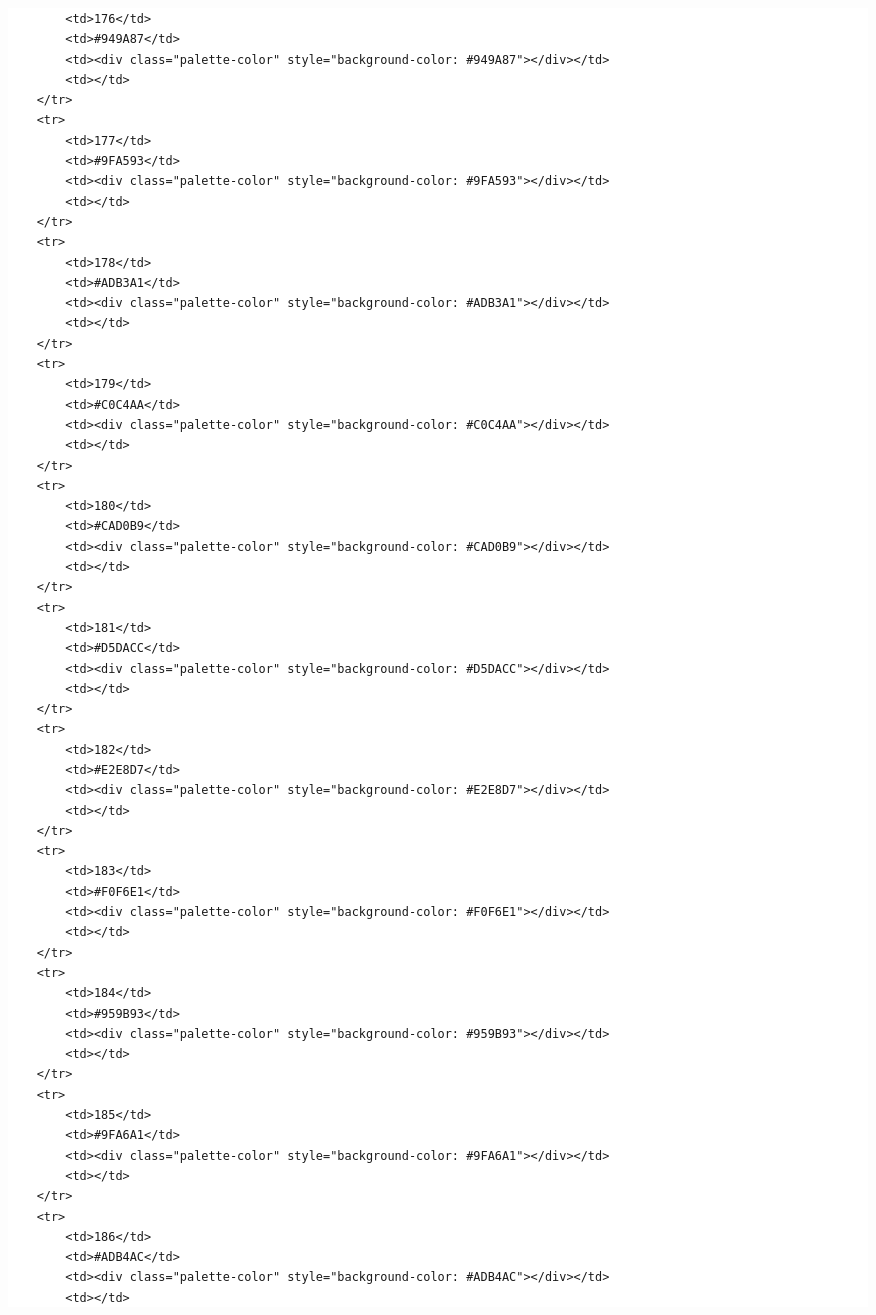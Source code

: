             <td>176</td>
            <td>#949A87</td>
            <td><div class="palette-color" style="background-color: #949A87"></div></td>
            <td></td>
        </tr>
        <tr>
            <td>177</td>
            <td>#9FA593</td>
            <td><div class="palette-color" style="background-color: #9FA593"></div></td>
            <td></td>
        </tr>
        <tr>
            <td>178</td>
            <td>#ADB3A1</td>
            <td><div class="palette-color" style="background-color: #ADB3A1"></div></td>
            <td></td>
        </tr>
        <tr>
            <td>179</td>
            <td>#C0C4AA</td>
            <td><div class="palette-color" style="background-color: #C0C4AA"></div></td>
            <td></td>
        </tr>
        <tr>
            <td>180</td>
            <td>#CAD0B9</td>
            <td><div class="palette-color" style="background-color: #CAD0B9"></div></td>
            <td></td>
        </tr>
        <tr>
            <td>181</td>
            <td>#D5DACC</td>
            <td><div class="palette-color" style="background-color: #D5DACC"></div></td>
            <td></td>
        </tr>
        <tr>
            <td>182</td>
            <td>#E2E8D7</td>
            <td><div class="palette-color" style="background-color: #E2E8D7"></div></td>
            <td></td>
        </tr>
        <tr>
            <td>183</td>
            <td>#F0F6E1</td>
            <td><div class="palette-color" style="background-color: #F0F6E1"></div></td>
            <td></td>
        </tr>
        <tr>
            <td>184</td>
            <td>#959B93</td>
            <td><div class="palette-color" style="background-color: #959B93"></div></td>
            <td></td>
        </tr>
        <tr>
            <td>185</td>
            <td>#9FA6A1</td>
            <td><div class="palette-color" style="background-color: #9FA6A1"></div></td>
            <td></td>
        </tr>
        <tr>
            <td>186</td>
            <td>#ADB4AC</td>
            <td><div class="palette-color" style="background-color: #ADB4AC"></div></td>
            <td></td>
